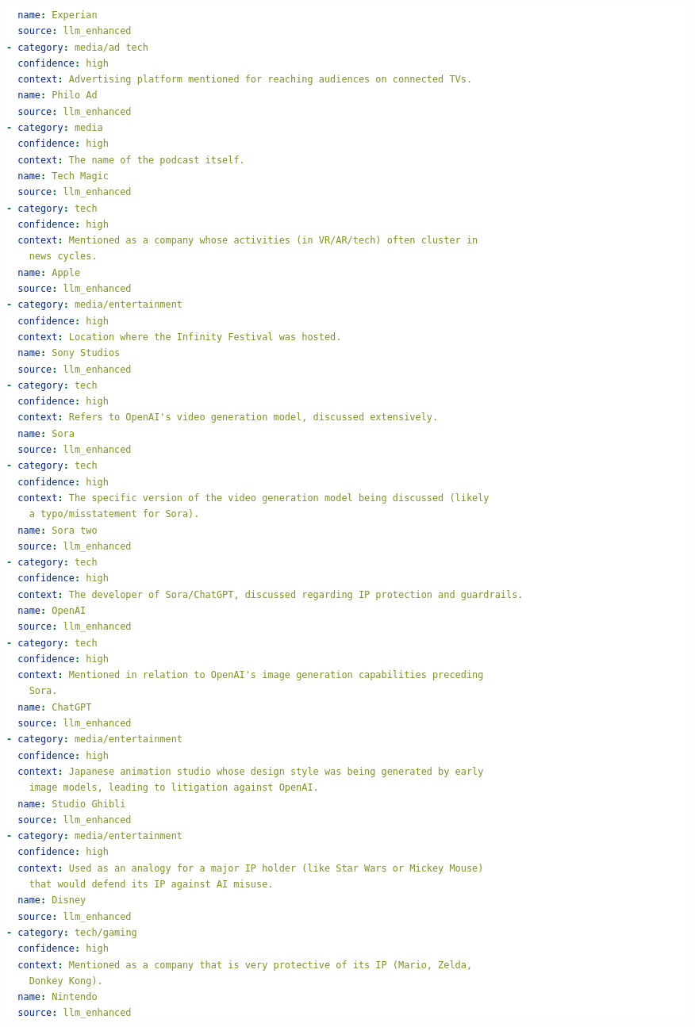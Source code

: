 ```yaml
  name: Experian
  source: llm_enhanced
- category: media/ad tech
  confidence: high
  context: Advertising platform mentioned for reaching audiences on connected TVs.
  name: Philo Ad
  source: llm_enhanced
- category: media
  confidence: high
  context: The name of the podcast itself.
  name: Tech Magic
  source: llm_enhanced
- category: tech
  confidence: high
  context: Mentioned as a company whose activities (in VR/AR/tech) often cluster in
    news cycles.
  name: Apple
  source: llm_enhanced
- category: media/entertainment
  confidence: high
  context: Location where the Infinity Festival was hosted.
  name: Sony Studios
  source: llm_enhanced
- category: tech
  confidence: high
  context: Refers to OpenAI's video generation model, discussed extensively.
  name: Sora
  source: llm_enhanced
- category: tech
  confidence: high
  context: The specific version of the video generation model being discussed (likely
    a typo/misstatement for Sora).
  name: Sora two
  source: llm_enhanced
- category: tech
  confidence: high
  context: The developer of Sora/ChatGPT, discussed regarding IP protection and guardrails.
  name: OpenAI
  source: llm_enhanced
- category: tech
  confidence: high
  context: Mentioned in relation to OpenAI's image generation capabilities preceding
    Sora.
  name: ChatGPT
  source: llm_enhanced
- category: media/entertainment
  confidence: high
  context: Japanese animation studio whose design style was being generated by early
    image models, leading to litigation against OpenAI.
  name: Studio Ghibli
  source: llm_enhanced
- category: media/entertainment
  confidence: high
  context: Used as an analogy for a major IP holder (like Star Wars or Mickey Mouse)
    that would defend its IP against AI misuse.
  name: Disney
  source: llm_enhanced
- category: tech/gaming
  confidence: high
  context: Mentioned as a company that is very protective of its IP (Mario, Zelda,
    Donkey Kong).
  name: Nintendo
  source: llm_enhanced
```